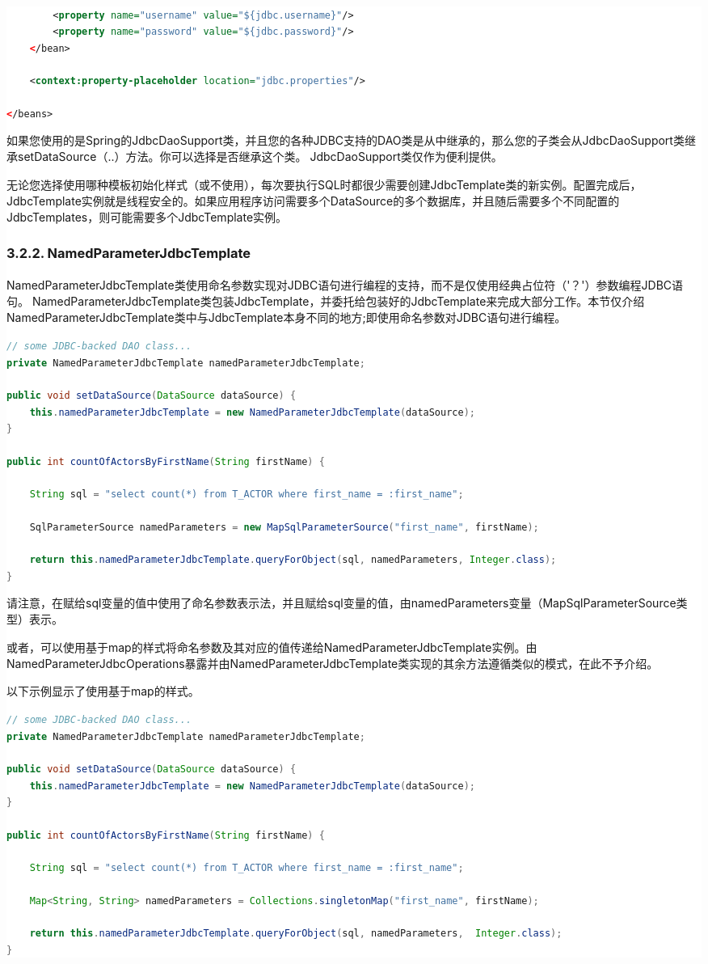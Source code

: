 ```xml
        <property name="username" value="${jdbc.username}"/>
        <property name="password" value="${jdbc.password}"/>
    </bean>

    <context:property-placeholder location="jdbc.properties"/>

</beans>
```

如果您使用的是Spring的JdbcDaoSupport类，并且您的各种JDBC支持的DAO类是从中继承的，那么您的子类会从JdbcDaoSupport类继承setDataSource（..）方法。你可以选择是否继承这个类。 JdbcDaoSupport类仅作为便利提供。

无论您选择使用哪种模板初始化样式（或不使用），每次要执行SQL时都很少需要创建JdbcTemplate类的新实例。配置完成后，JdbcTemplate实例就是线程安全的。如果应用程序访问需要多个DataSource的多个数据库，并且随后需要多个不同配置的JdbcTemplates，则可能需要多个JdbcTemplate实例。

### 3.2.2. NamedParameterJdbcTemplate

NamedParameterJdbcTemplate类使用命名参数实现对JDBC语句进行编程的支持，而不是仅使用经典占位符（'？'）参数编程JDBC语句。 NamedParameterJdbcTemplate类包装JdbcTemplate，并委托给包装好的JdbcTemplate来完成大部分工作。本节仅介绍NamedParameterJdbcTemplate类中与JdbcTemplate本身不同的地方;即使用命名参数对JDBC语句进行编程。

```java
// some JDBC-backed DAO class...
private NamedParameterJdbcTemplate namedParameterJdbcTemplate;

public void setDataSource(DataSource dataSource) {
    this.namedParameterJdbcTemplate = new NamedParameterJdbcTemplate(dataSource);
}

public int countOfActorsByFirstName(String firstName) {

    String sql = "select count(*) from T_ACTOR where first_name = :first_name";

    SqlParameterSource namedParameters = new MapSqlParameterSource("first_name", firstName);

    return this.namedParameterJdbcTemplate.queryForObject(sql, namedParameters, Integer.class);
}
```

请注意，在赋给sql变量的值中使用了命名参数表示法，并且赋给sql变量的值，由namedParameters变量（MapSqlParameterSource类型）表示。

或者，可以使用基于map的样式将命名参数及其对应的值传递给NamedParameterJdbcTemplate实例。由NamedParameterJdbcOperations暴露并由NamedParameterJdbcTemplate类实现的其余方法遵循类似的模式，在此不予介绍。

以下示例显示了使用基于map的样式。

```java
// some JDBC-backed DAO class...
private NamedParameterJdbcTemplate namedParameterJdbcTemplate;

public void setDataSource(DataSource dataSource) {
    this.namedParameterJdbcTemplate = new NamedParameterJdbcTemplate(dataSource);
}

public int countOfActorsByFirstName(String firstName) {

    String sql = "select count(*) from T_ACTOR where first_name = :first_name";

    Map<String, String> namedParameters = Collections.singletonMap("first_name", firstName);

    return this.namedParameterJdbcTemplate.queryForObject(sql, namedParameters,  Integer.class);
}
```
